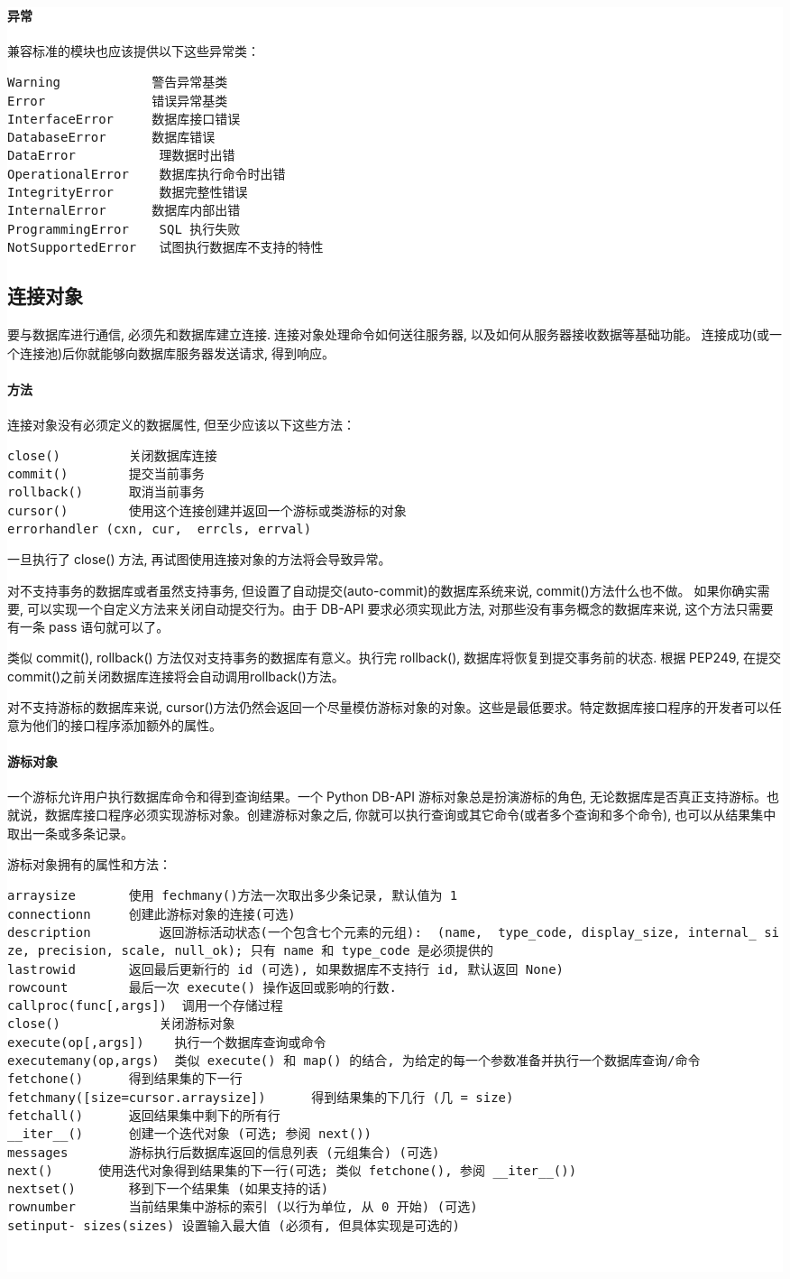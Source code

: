 #### 异常
兼容标准的模块也应该提供以下这些异常类：

<div class="hblock"><pre>
Warning            警告异常基类 
Error              错误异常基类 
InterfaceError     数据库接口错误 
DatabaseError      数据库错误 
DataError           理数据时出错 
OperationalError    数据库执行命令时出错 
IntegrityError      数据完整性错误 
InternalError      数据库内部出错 
ProgrammingError    SQL 执行失败
NotSupportedError   试图执行数据库不支持的特性  
</pre></div>

## 连接对象
要与数据库进行通信, 必须先和数据库建立连接. 连接对象处理命令如何送往服务器, 以及如何从服务器接收数据等基础功能。 连接成功(或一个连接池)后你就能够向数据库服务器发送请求, 得到响应。

#### 方法
连接对象没有必须定义的数据属性, 但至少应该以下这些方法：

<div class="hblock"><pre>
close()         关闭数据库连接 
commit()        提交当前事务 
rollback()      取消当前事务 
cursor()        使用这个连接创建并返回一个游标或类游标的对象 
errorhandler (cxn, cur,  errcls, errval)  
</pre></div>
 
一旦执行了 close() 方法, 再试图使用连接对象的方法将会导致异常。
 
对不支持事务的数据库或者虽然支持事务, 但设置了自动提交(auto-commit)的数据库系统来说, commit()方法什么也不做。 如果你确实需要, 可以实现一个自定义方法来关闭自动提交行为。由于 DB-API 要求必须实现此方法, 对那些没有事务概念的数据库来说, 这个方法只需要有一条 pass 语句就可以了。 

类似 commit(), rollback() 方法仅对支持事务的数据库有意义。执行完 rollback(), 数据库将恢复到提交事务前的状态. 根据 PEP249, 在提交 commit()之前关闭数据库连接将会自动调用rollback()方法。 
 
对不支持游标的数据库来说, cursor()方法仍然会返回一个尽量模仿游标对象的对象。这些是最低要求。特定数据库接口程序的开发者可以任意为他们的接口程序添加额外的属性。

#### 游标对象
一个游标允许用户执行数据库命令和得到查询结果。一个 Python DB-API 游标对象总是扮演游标的角色, 无论数据库是否真正支持游标。也就说，数据库接口程序必须实现游标对象。创建游标对象之后, 你就可以执行查询或其它命令(或者多个查询和多个命令), 也可以从结果集中取出一条或多条记录。

游标对象拥有的属性和方法：

<div class="hblock"><pre>
arraysize       使用 fechmany()方法一次取出多少条记录, 默认值为 1 
connectionn     创建此游标对象的连接(可选) 
description         返回游标活动状态(一个包含七个元素的元组):  (name,  type_code, display_size, internal_ size, precision, scale, null_ok); 只有 name 和 type_code 是必须提供的  
lastrowid       返回最后更新行的 id (可选), 如果数据库不支持行 id, 默认返回 None) 
rowcount        最后一次 execute() 操作返回或影响的行数.  
callproc(func[,args])  调用一个存储过程 
close()             关闭游标对象 
execute(op[,args])    执行一个数据库查询或命令 
executemany(op,args)  类似 execute() 和 map() 的结合, 为给定的每一个参数准备并执行一个数据库查询/命令 
fetchone()      得到结果集的下一行 
fetchmany([size=cursor.arraysize])      得到结果集的下几行 (几 = size) 
fetchall()      返回结果集中剩下的所有行 
__iter__()      创建一个迭代对象 (可选; 参阅 next()) 
messages        游标执行后数据库返回的信息列表 (元组集合) (可选) 
next()      使用迭代对象得到结果集的下一行(可选; 类似 fetchone(), 参阅 __iter__()) 
nextset()       移到下一个结果集 (如果支持的话) 
rownumber       当前结果集中游标的索引 (以行为单位, 从 0 开始) (可选) 
setinput- sizes(sizes) 设置输入最大值 (必须有, 但具体实现是可选的) 